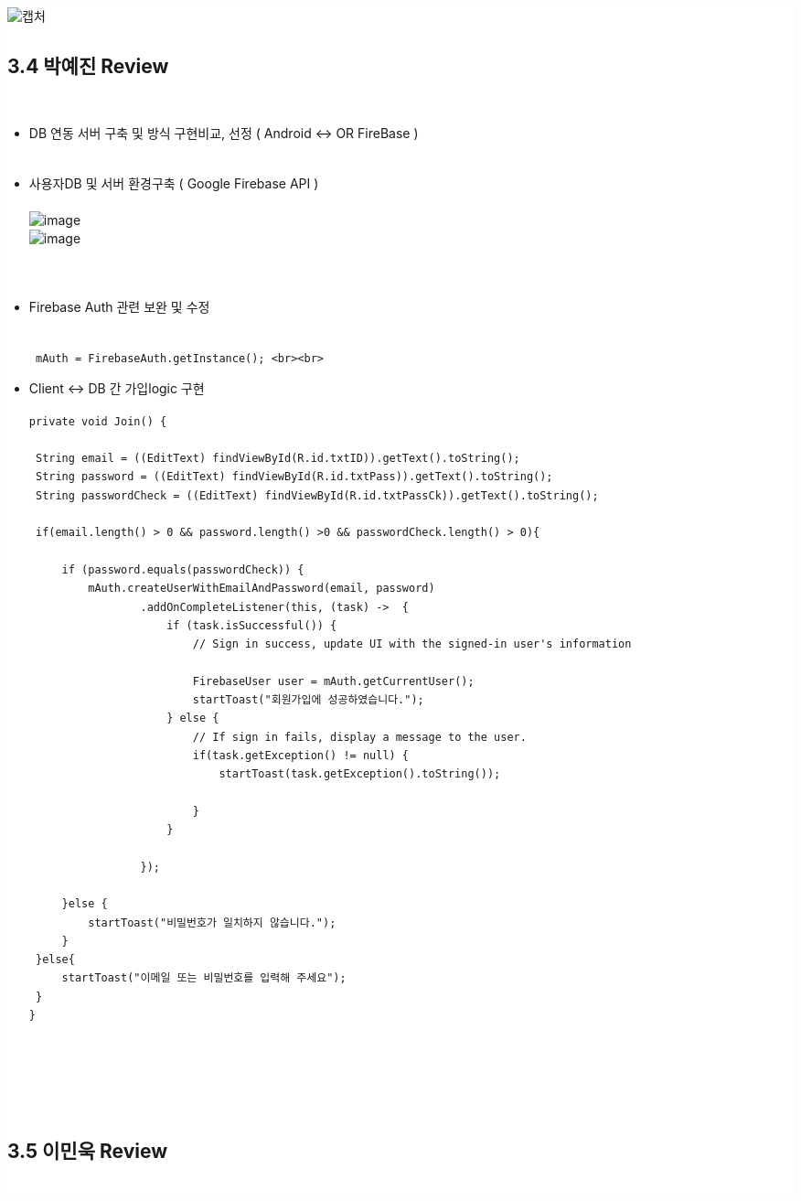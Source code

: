    ![캡처](https://user-images.githubusercontent.com/79950091/119503050-85625680-bda5-11eb-9ba0-15573b6a5869.PNG)


## 3.4 박예진  Review <br><br>

 - DB 연동 서버 구축 및 방식 구현비교, 선정 ( Android <-> OR FireBase )  <br><br>
 - 사용자DB 및 서버 환경구축 ( Google Firebase API ) <br><br>
 ![image](https://user-images.githubusercontent.com/74412438/118648499-6ef45200-b81d-11eb-8ec1-51ce41ae8707.png)<br>
 ![image](https://user-images.githubusercontent.com/74412438/118648752-b549b100-b81d-11eb-93f9-ec86b4270a14.png)<br><br><br>


 - Firebase Auth 관련 보완 및 수정<br><br>
 
        mAuth = FirebaseAuth.getInstance(); <br><br>
        
 - Client <-> DB 간 가입logic 구현<br>
       
       private void Join() {

        String email = ((EditText) findViewById(R.id.txtID)).getText().toString();
        String password = ((EditText) findViewById(R.id.txtPass)).getText().toString();
        String passwordCheck = ((EditText) findViewById(R.id.txtPassCk)).getText().toString();

        if(email.length() > 0 && password.length() >0 && passwordCheck.length() > 0){

            if (password.equals(passwordCheck)) {
                mAuth.createUserWithEmailAndPassword(email, password)
                        .addOnCompleteListener(this, (task) ->  {
                            if (task.isSuccessful()) {
                                // Sign in success, update UI with the signed-in user's information

                                FirebaseUser user = mAuth.getCurrentUser();
                                startToast("회원가입에 성공하였습니다.");
                            } else {
                                // If sign in fails, display a message to the user.
                                if(task.getException() != null) {
                                    startToast(task.getException().toString());

                                }
                            }

                        });

            }else {
                startToast("비밀번호가 일치하지 않습니다.");
            }
        }else{
            startToast("이메일 또는 비밀번호를 입력해 주세요");
        }
       }
  
<br><br><br><br>

## 3.5 이민욱  Review <br><br>
